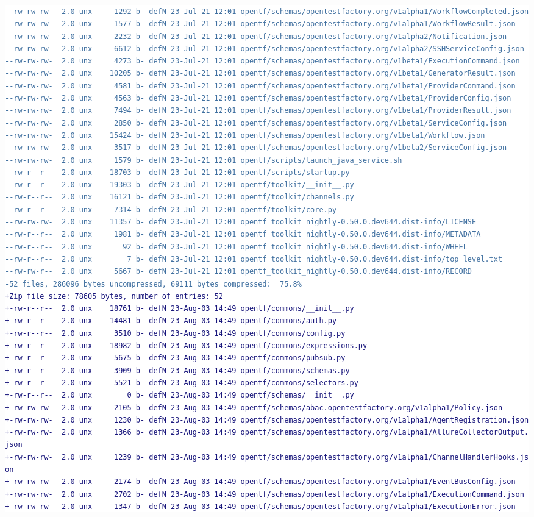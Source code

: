 ```diff
--rw-rw-rw-  2.0 unx     1292 b- defN 23-Jul-21 12:01 opentf/schemas/opentestfactory.org/v1alpha1/WorkflowCompleted.json
--rw-rw-rw-  2.0 unx     1577 b- defN 23-Jul-21 12:01 opentf/schemas/opentestfactory.org/v1alpha1/WorkflowResult.json
--rw-rw-rw-  2.0 unx     2232 b- defN 23-Jul-21 12:01 opentf/schemas/opentestfactory.org/v1alpha2/Notification.json
--rw-rw-rw-  2.0 unx     6612 b- defN 23-Jul-21 12:01 opentf/schemas/opentestfactory.org/v1alpha2/SSHServiceConfig.json
--rw-rw-rw-  2.0 unx     4273 b- defN 23-Jul-21 12:01 opentf/schemas/opentestfactory.org/v1beta1/ExecutionCommand.json
--rw-rw-rw-  2.0 unx    10205 b- defN 23-Jul-21 12:01 opentf/schemas/opentestfactory.org/v1beta1/GeneratorResult.json
--rw-rw-rw-  2.0 unx     4581 b- defN 23-Jul-21 12:01 opentf/schemas/opentestfactory.org/v1beta1/ProviderCommand.json
--rw-rw-rw-  2.0 unx     4563 b- defN 23-Jul-21 12:01 opentf/schemas/opentestfactory.org/v1beta1/ProviderConfig.json
--rw-rw-rw-  2.0 unx     7494 b- defN 23-Jul-21 12:01 opentf/schemas/opentestfactory.org/v1beta1/ProviderResult.json
--rw-rw-rw-  2.0 unx     2850 b- defN 23-Jul-21 12:01 opentf/schemas/opentestfactory.org/v1beta1/ServiceConfig.json
--rw-rw-rw-  2.0 unx    15424 b- defN 23-Jul-21 12:01 opentf/schemas/opentestfactory.org/v1beta1/Workflow.json
--rw-rw-rw-  2.0 unx     3517 b- defN 23-Jul-21 12:01 opentf/schemas/opentestfactory.org/v1beta2/ServiceConfig.json
--rw-rw-rw-  2.0 unx     1579 b- defN 23-Jul-21 12:01 opentf/scripts/launch_java_service.sh
--rw-r--r--  2.0 unx    18703 b- defN 23-Jul-21 12:01 opentf/scripts/startup.py
--rw-r--r--  2.0 unx    19303 b- defN 23-Jul-21 12:01 opentf/toolkit/__init__.py
--rw-r--r--  2.0 unx    16121 b- defN 23-Jul-21 12:01 opentf/toolkit/channels.py
--rw-r--r--  2.0 unx     7314 b- defN 23-Jul-21 12:01 opentf/toolkit/core.py
--rw-rw-rw-  2.0 unx    11357 b- defN 23-Jul-21 12:01 opentf_toolkit_nightly-0.50.0.dev644.dist-info/LICENSE
--rw-r--r--  2.0 unx     1981 b- defN 23-Jul-21 12:01 opentf_toolkit_nightly-0.50.0.dev644.dist-info/METADATA
--rw-r--r--  2.0 unx       92 b- defN 23-Jul-21 12:01 opentf_toolkit_nightly-0.50.0.dev644.dist-info/WHEEL
--rw-r--r--  2.0 unx        7 b- defN 23-Jul-21 12:01 opentf_toolkit_nightly-0.50.0.dev644.dist-info/top_level.txt
--rw-rw-r--  2.0 unx     5667 b- defN 23-Jul-21 12:01 opentf_toolkit_nightly-0.50.0.dev644.dist-info/RECORD
-52 files, 286096 bytes uncompressed, 69111 bytes compressed:  75.8%
+Zip file size: 78605 bytes, number of entries: 52
+-rw-r--r--  2.0 unx    18761 b- defN 23-Aug-03 14:49 opentf/commons/__init__.py
+-rw-r--r--  2.0 unx    14481 b- defN 23-Aug-03 14:49 opentf/commons/auth.py
+-rw-r--r--  2.0 unx     3510 b- defN 23-Aug-03 14:49 opentf/commons/config.py
+-rw-r--r--  2.0 unx    18982 b- defN 23-Aug-03 14:49 opentf/commons/expressions.py
+-rw-r--r--  2.0 unx     5675 b- defN 23-Aug-03 14:49 opentf/commons/pubsub.py
+-rw-r--r--  2.0 unx     3909 b- defN 23-Aug-03 14:49 opentf/commons/schemas.py
+-rw-r--r--  2.0 unx     5521 b- defN 23-Aug-03 14:49 opentf/commons/selectors.py
+-rw-r--r--  2.0 unx        0 b- defN 23-Aug-03 14:49 opentf/schemas/__init__.py
+-rw-rw-rw-  2.0 unx     2105 b- defN 23-Aug-03 14:49 opentf/schemas/abac.opentestfactory.org/v1alpha1/Policy.json
+-rw-rw-rw-  2.0 unx     1230 b- defN 23-Aug-03 14:49 opentf/schemas/opentestfactory.org/v1alpha1/AgentRegistration.json
+-rw-rw-rw-  2.0 unx     1366 b- defN 23-Aug-03 14:49 opentf/schemas/opentestfactory.org/v1alpha1/AllureCollectorOutput.json
+-rw-rw-rw-  2.0 unx     1239 b- defN 23-Aug-03 14:49 opentf/schemas/opentestfactory.org/v1alpha1/ChannelHandlerHooks.json
+-rw-rw-rw-  2.0 unx     2174 b- defN 23-Aug-03 14:49 opentf/schemas/opentestfactory.org/v1alpha1/EventBusConfig.json
+-rw-rw-rw-  2.0 unx     2702 b- defN 23-Aug-03 14:49 opentf/schemas/opentestfactory.org/v1alpha1/ExecutionCommand.json
+-rw-rw-rw-  2.0 unx     1347 b- defN 23-Aug-03 14:49 opentf/schemas/opentestfactory.org/v1alpha1/ExecutionError.json
```